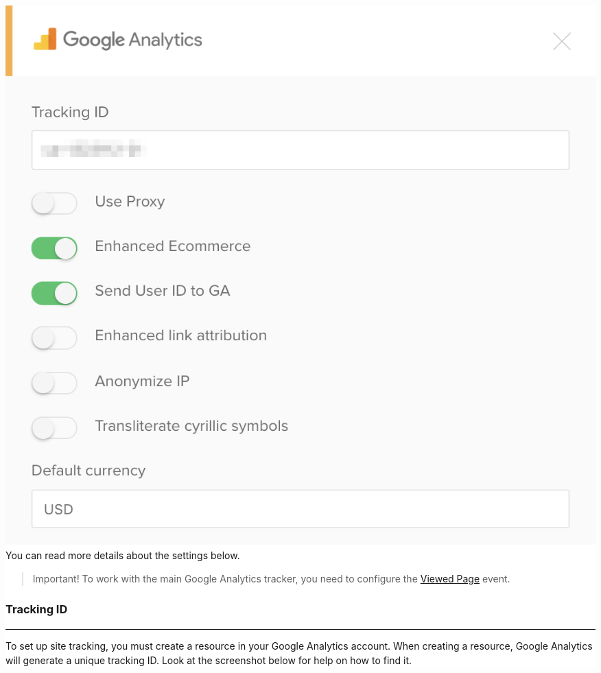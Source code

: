 ![](/img/integrations.ga.settings.png)
<br />
You can read more details about the settings below.

> Important! To work with the main Google Analytics tracker, you need to configure the [Viewed Page](/events/viewed-page) event.

### <a name="trackingID"></a>Tracking ID
------
To set up site tracking, you must create a resource in your Google Analytics account. When creating a resource, Google Analytics will generate a unique tracking ID. Look at the screenshot below for help on how to find it.